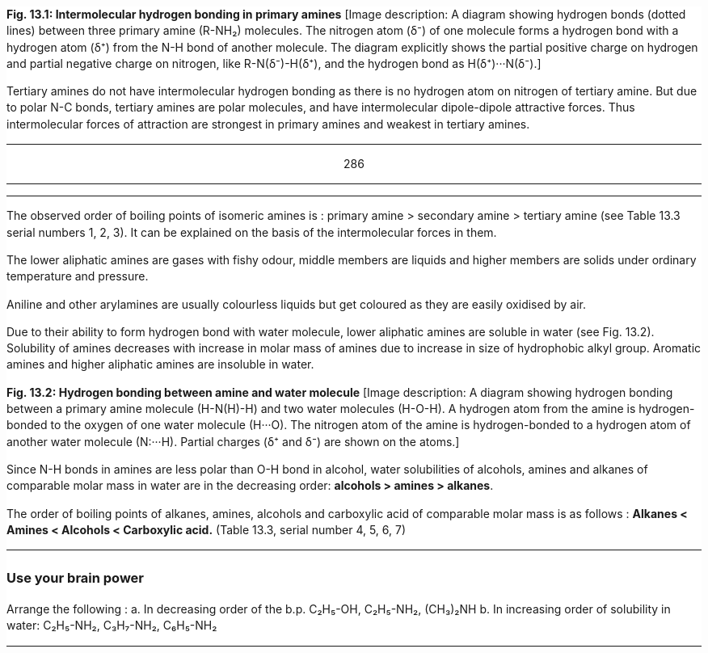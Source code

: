 **Fig. 13.1: Intermolecular hydrogen bonding in primary amines**
[Image description: A diagram showing hydrogen bonds (dotted lines) between three primary amine (R-NH₂) molecules. The nitrogen atom (δ⁻) of one molecule forms a hydrogen bond with a hydrogen atom (δ⁺) from the N-H bond of another molecule. The diagram explicitly shows the partial positive charge on hydrogen and partial negative charge on nitrogen, like R-N(δ⁻)-H(δ⁺), and the hydrogen bond as H(δ⁺)···N(δ⁻).]

Tertiary amines do not have intermolecular hydrogen bonding as there is no hydrogen atom on nitrogen of tertiary amine. But due to polar N-C bonds, tertiary amines are polar molecules, and have intermolecular dipole-dipole attractive forces. Thus intermolecular forces of attraction are strongest in primary amines and weakest in tertiary amines.

---
<div align="center">286</div>

---
---

The observed order of boiling points of isomeric amines is : primary amine > secondary amine > tertiary amine (see Table 13.3 serial numbers 1, 2, 3). It can be explained on the basis of the intermolecular forces in them.

The lower aliphatic amines are gases with fishy odour, middle members are liquids and higher members are solids under ordinary temperature and pressure.

Aniline and other arylamines are usually colourless liquids but get coloured as they are easily oxidised by air.

Due to their ability to form hydrogen bond with water molecule, lower aliphatic amines are soluble in water (see Fig. 13.2). Solubility of amines decreases with increase in molar mass of amines due to increase in size of hydrophobic alkyl group. Aromatic amines and higher aliphatic amines are insoluble in water.

**Fig. 13.2: Hydrogen bonding between amine and water molecule**
[Image description: A diagram showing hydrogen bonding between a primary amine molecule (H-N(H)-H) and two water molecules (H-O-H). A hydrogen atom from the amine is hydrogen-bonded to the oxygen of one water molecule (H···O). The nitrogen atom of the amine is hydrogen-bonded to a hydrogen atom of another water molecule (N:···H). Partial charges (δ⁺ and δ⁻) are shown on the atoms.]

Since N-H bonds in amines are less polar than O-H bond in alcohol, water solubilities of alcohols, amines and alkanes of comparable molar mass in water are in the decreasing order: **alcohols > amines > alkanes**.

The order of boiling points of alkanes, amines, alcohols and carboxylic acid of comparable molar mass is as follows :
**Alkanes < Amines < Alcohols < Carboxylic acid.** (Table 13.3, serial number 4, 5, 6, 7)

---

### Use your brain power
Arrange the following :
a. In decreasing order of the b.p.
C₂H₅-OH, C₂H₅-NH₂, (CH₃)₂NH
b. In increasing order of solubility in water:
C₂H₅-NH₂, C₃H₇-NH₂, C₆H₅-NH₂

---